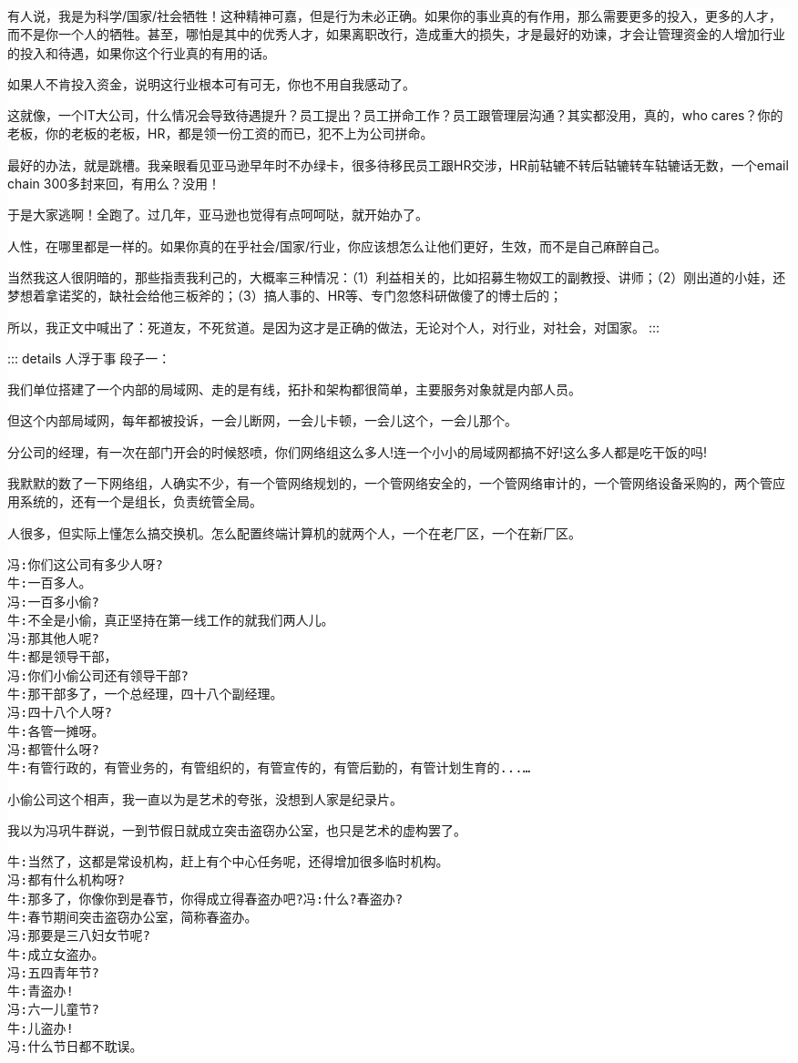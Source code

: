 有人说，我是为科学/国家/社会牺牲！这种精神可嘉，但是行为未必正确。如果你的事业真的有作用，那么需要更多的投入，更多的人才，而不是你一个人的牺牲。甚至，哪怕是其中的优秀人才，如果离职改行，造成重大的损失，才是最好的劝谏，才会让管理资金的人增加行业的投入和待遇，如果你这个行业真的有用的话。

如果人不肯投入资金，说明这行业根本可有可无，你也不用自我感动了。

这就像，一个IT大公司，什么情况会导致待遇提升？员工提出？员工拼命工作？员工跟管理层沟通？其实都没用，真的，who cares？你的老板，你的老板的老板，HR，都是领一份工资的而已，犯不上为公司拼命。

最好的办法，就是跳槽。我亲眼看见亚马逊早年时不办绿卡，很多待移民员工跟HR交涉，HR前轱辘不转后轱辘转车轱辘话无数，一个email chain 300多封来回，有用么？没用！

于是大家逃啊！全跑了。过几年，亚马逊也觉得有点呵呵哒，就开始办了。

人性，在哪里都是一样的。如果你真的在乎社会/国家/行业，你应该想怎么让他们更好，生效，而不是自己麻醉自己。

当然我这人很阴暗的，那些指责我利己的，大概率三种情况：（1）利益相关的，比如招募生物奴工的副教授、讲师；（2）刚出道的小娃，还梦想着拿诺奖的，缺社会给他三板斧的；（3）搞人事的、HR等、专门忽悠科研做傻了的博士后的；

所以，我正文中喊出了：死道友，不死贫道。是因为这才是正确的做法，无论对个人，对行业，对社会，对国家。
:::

::: details 人浮于事
段子一：

我们单位搭建了一个内部的局域网、走的是有线，拓扑和架构都很简单，主要服务对象就是内部人员。

但这个内部局域网，每年都被投诉，一会儿断网，一会儿卡顿，一会儿这个，一会儿那个。

分公司的经理，有一次在部门开会的时候怒喷，你们网络组这么多人!连一个小小的局域网都搞不好!这么多人都是吃干饭的吗!

我默默的数了一下网络组，人确实不少，有一个管网络规划的，一个管网络安全的，一个管网络审计的，一个管网络设备采购的，两个管应用系统的，还有一个是组长，负责统管全局。

人很多，但实际上懂怎么搞交换机。怎么配置终端计算机的就两个人，一个在老厂区，一个在新厂区。

<pre>
冯:你们这公司有多少人呀?
牛:一百多人。
冯:一百多小偷?
牛:不全是小偷，真正坚持在第一线工作的就我们两人儿。
冯:那其他人呢?
牛:都是领导干部，
冯:你们小偷公司还有领导干部?
牛:那干部多了，一个总经理，四十八个副经理。
冯:四十八个人呀?
牛:各管一摊呀。
冯:都管什么呀?
牛:有管行政的，有管业务的，有管组织的，有管宣传的，有管后勤的，有管计划生育的...…
</pre>

小偷公司这个相声，我一直以为是艺术的夸张，没想到人家是纪录片。

我以为冯巩牛群说，一到节假日就成立突击盗窃办公室，也只是艺术的虚构罢了。

<pre>
牛:当然了，这都是常设机构，赶上有个中心任务呢，还得增加很多临时机构。
冯:都有什么机构呀?
牛:那多了，你像你到是春节，你得成立得春盗办吧?冯:什么?春盗办?
牛:春节期间突击盗窃办公室，简称春盗办。
冯:那要是三八妇女节呢?
牛:成立女盗办。
冯:五四青年节?
牛:青盗办!
冯:六一儿童节?
牛:儿盗办!
冯:什么节日都不耽误。
</pre>
